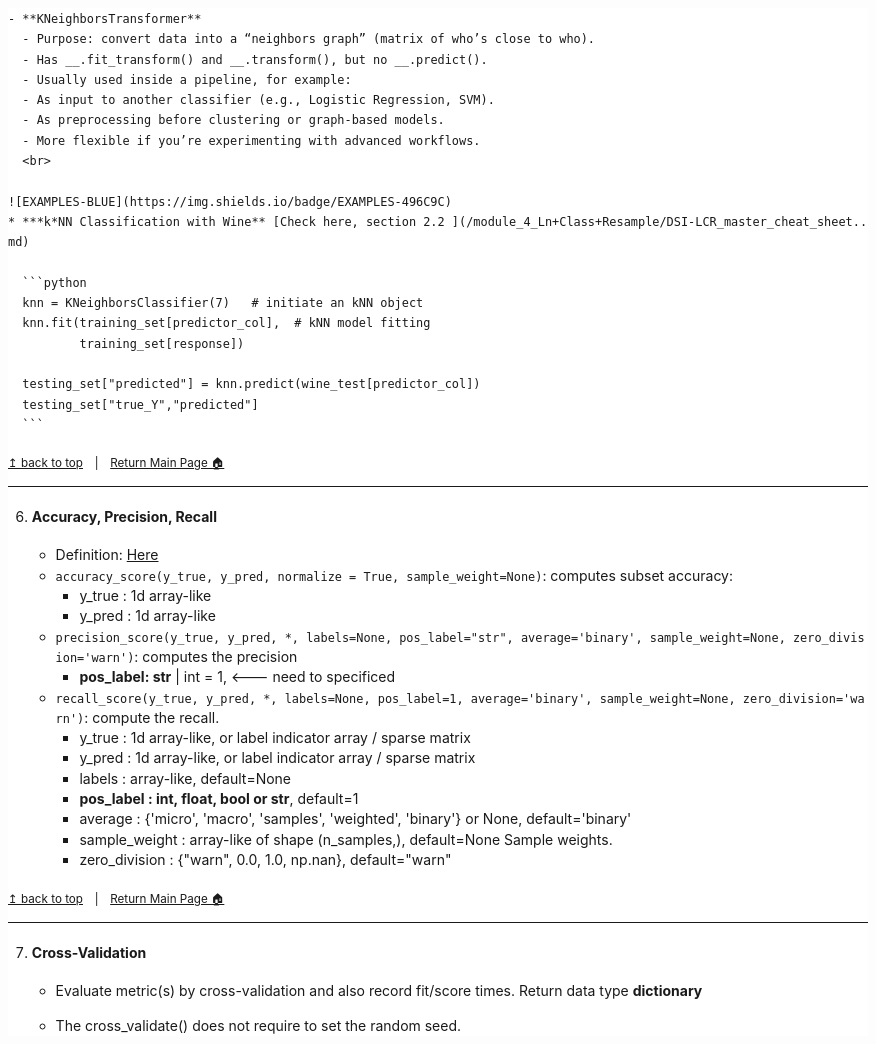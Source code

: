     - **KNeighborsTransformer**
      - Purpose: convert data into a “neighbors graph” (matrix of who’s close to who).
      - Has __.fit_transform() and __.transform(), but no __.predict().
      - Usually used inside a pipeline, for example:
      - As input to another classifier (e.g., Logistic Regression, SVM).
      - As preprocessing before clustering or graph-based models.
      - More flexible if you’re experimenting with advanced workflows.  
      <br>  

    ![EXAMPLES-BLUE](https://img.shields.io/badge/EXAMPLES-496C9C)
    * ***k*NN Classification with Wine** [Check here, section 2.2 ](/module_4_Ln+Class+Resample/DSI-LCR_master_cheat_sheet..md)

      ```python
      knn = KNeighborsClassifier(7)   # initiate an kNN object 
      knn.fit(training_set[predictor_col],  # kNN model fitting 
              training_set[response])
      
      testing_set["predicted"] = knn.predict(wine_test[predictor_col])
      testing_set["true_Y","predicted"]
      ```
    

<sub>[↥ back to top](#content)&emsp;|&emsp;[Return Main Page 🏠](/README.md) </sub> 

---
6. #### Accuracy, Precision, Recall 
    - Definition: [Here](#41-confusion-matrix)
    - `accuracy_score(y_true, y_pred, normalize = True, sample_weight=None)`: computes subset accuracy:
      * y_true : 1d array-like
      * y_pred : 1d array-like
    - `precision_score(y_true, y_pred, *, labels=None, pos_label="str", average='binary', sample_weight=None, zero_division='warn')`: computes the precision  
      * **pos_label: str** | int = 1,  <--- need to specificed
    - `recall_score(y_true, y_pred, *, labels=None, pos_label=1, average='binary', sample_weight=None, zero_division='warn')`: compute the recall.   
      * y_true : 1d array-like, or label indicator array / sparse matrix
      * y_pred : 1d array-like, or label indicator array / sparse matrix
      * labels : array-like, default=None
      * **pos_label : int, float, bool or str**, default=1
      * average : {'micro', 'macro', 'samples', 'weighted', 'binary'} or None, default='binary'
      * sample_weight : array-like of shape (n_samples,), default=None
        Sample weights.
      * zero_division : {"warn", 0.0, 1.0, np.nan}, default="warn"


<sub>[↥ back to top](#content)&emsp;|&emsp;[Return Main Page 🏠](/README.md) </sub>  

---
7. #### Cross-Validation  
    - Evaluate metric(s) by cross-validation and also record fit/score times. Return data type **dictionary**
    
    - The cross_validate() does not require to set the random seed.
